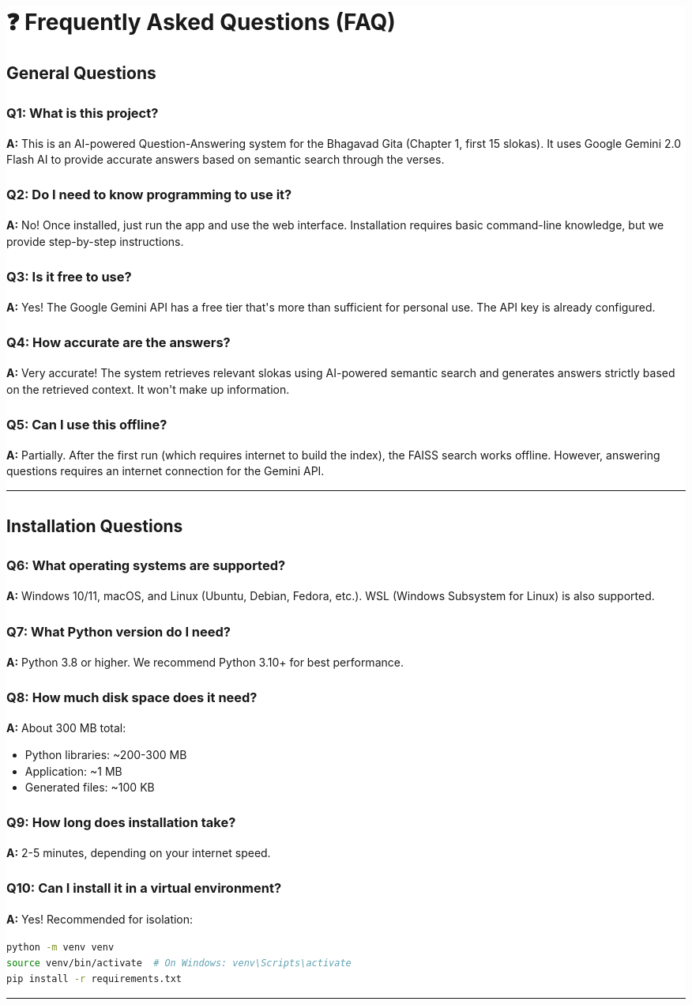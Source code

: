 # ❓ Frequently Asked Questions (FAQ)

## General Questions

### Q1: What is this project?
**A:** This is an AI-powered Question-Answering system for the Bhagavad Gita (Chapter 1, first 15 slokas). It uses Google Gemini 2.0 Flash AI to provide accurate answers based on semantic search through the verses.

### Q2: Do I need to know programming to use it?
**A:** No! Once installed, just run the app and use the web interface. Installation requires basic command-line knowledge, but we provide step-by-step instructions.

### Q3: Is it free to use?
**A:** Yes! The Google Gemini API has a free tier that's more than sufficient for personal use. The API key is already configured.

### Q4: How accurate are the answers?
**A:** Very accurate! The system retrieves relevant slokas using AI-powered semantic search and generates answers strictly based on the retrieved context. It won't make up information.

### Q5: Can I use this offline?
**A:** Partially. After the first run (which requires internet to build the index), the FAISS search works offline. However, answering questions requires an internet connection for the Gemini API.

---

## Installation Questions

### Q6: What operating systems are supported?
**A:** Windows 10/11, macOS, and Linux (Ubuntu, Debian, Fedora, etc.). WSL (Windows Subsystem for Linux) is also supported.

### Q7: What Python version do I need?
**A:** Python 3.8 or higher. We recommend Python 3.10+ for best performance.

### Q8: How much disk space does it need?
**A:** About 300 MB total:
- Python libraries: ~200-300 MB
- Application: ~1 MB
- Generated files: ~100 KB

### Q9: How long does installation take?
**A:** 2-5 minutes, depending on your internet speed.

### Q10: Can I install it in a virtual environment?
**A:** Yes! Recommended for isolation:
```bash
python -m venv venv
source venv/bin/activate  # On Windows: venv\Scripts\activate
pip install -r requirements.txt
```

---